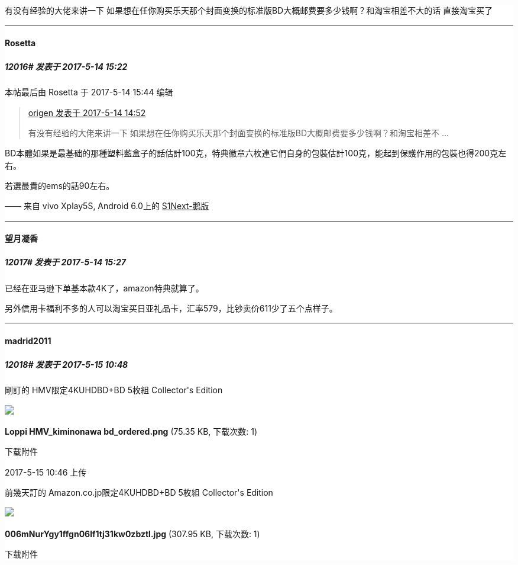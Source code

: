 
有没有经验的大佬来讲一下 如果想在任你购买乐天那个封面变换的标准版BD大概邮费要多少钱啊？和淘宝相差不大的话 直接淘宝买了


-----

####  Rosetta  
##### 12016#       发表于 2017-5-14 15:22


 本帖最后由 Rosetta 于 2017-5-14 15:44 编辑 
<blockquote><a href="httphttps://bbs.saraba1st.com/2b/forum.php?mod=redirect&amp;goto=findpost&amp;pid=35945399&amp;ptid=1296766" target="_blank">origen 发表于 2017-5-14 14:52</a>

有没有经验的大佬来讲一下 如果想在任你购买乐天那个封面变换的标准版BD大概邮费要多少钱啊？和淘宝相差不 ...</blockquote>
BD本體如果是最基础的那種塑料藍盒子的話估計100克，特典徽章六枚連它們自身的包裝估計100克，能起到保護作用的包裝也得200克左右。

若選最貴的ems的話90左右。


—— 来自 vivo Xplay5S, Android 6.0上的 [S1Next-鹅版](http://www.coolapk.com/apk/me.ykrank.s1next)


-----

####  望月凝香  
##### 12017#       发表于 2017-5-14 15:27


已经在亚马逊下单基本款4K了，amazon特典就算了。

另外信用卡福利不多的人可以淘宝买日亚礼品卡，汇率579，比钞卖价611少了五个点样子。


-----

####  madrid2011  
##### 12018#       发表于 2017-5-15 10:48


剛訂的 HMV限定4KUHDBD+BD 5枚組 Collector's Edition


<img src="https://img.saraba1st.com/forum/201705/15/104653of1oe9oym9asmosy.png" referrerpolicy="no-referrer">


<strong>Loppi HMV_kiminonawa bd_ordered.png</strong> (75.35 KB, 下载次数: 1)

下载附件

2017-5-15 10:46 上传


前幾天訂的 Amazon.co.jp限定4KUHDBD+BD 5枚組 Collector's Edition


<img src="https://img.saraba1st.com/forum/201705/15/104637pho9m90pzs77bw0p.jpg" referrerpolicy="no-referrer">


<strong>006mNurYgy1ffgn06lf1tj31kw0zbztl.jpg</strong> (307.95 KB, 下载次数: 1)

下载附件
